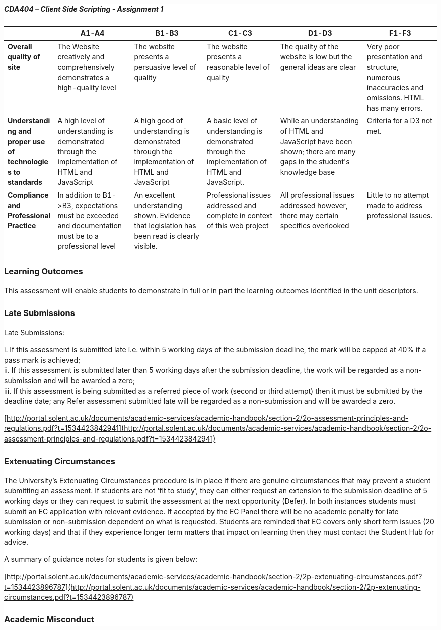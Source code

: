 ##### CDA404 – Client Side Scripting - Assignment 1



|                      |A1-A4             | B1-B3      | C1-C3     | D1-D3  | F1-F3|
|----------------------|------------------|------------|---------|-------|---------|  
|      **Overall quality of site**| The Website creatively and comprehensively demonstrates a high-quality level  |The website presents a persuasive level of quality |The website presents a reasonable level of quality | The quality of the website is low but the general ideas are clear| Very poor presentation and structure, numerous inaccuracies and omissions. HTML has many errors.|
|**Understanding and proper use of technologies to standards**|A high level of understanding is demonstrated through the implementation of HTML and JavaScript|A high good of understanding is demonstrated through the implementation of HTML and JavaScript| A basic level of understanding  is demonstrated through the implementation of HTML and JavaScript.|While an understanding of HTML and JavaScript have been shown; there are many gaps in the student's knowledge base|Criteria for a D3 not met.|
|**Compliance and Professional Practice**| In addition to B1->B3, expectations must be exceeded and documentation must be to a professional level  | An excellent understanding shown. Evidence that legislation has been read is clearly visible. | Professional issues addressed and complete in context of this web project |  All professional issues addressed however, there may certain specifics overlooked |Little to no attempt made to address professional issues. |   



### Learning Outcomes


This assessment will enable students to demonstrate in full or in part the learning outcomes identified in the unit descriptors.

### Late Submissions

Late Submissions:   

i. 	If this assessment is submitted late i.e. within 5 working days of the submission deadline, the mark will be capped at 40% if a pass mark is achieved;  
ii.	If this assessment is submitted later than 5 working days after the submission deadline, the work will be regarded as a non-submission and will be awarded a zero;  
iii.	If this assessment is being submitted as a referred piece of work (second or third attempt) then it must be submitted by the deadline date; any Refer assessment submitted late will be regarded as a non-submission and will be awarded a zero.  


[http://portal.solent.ac.uk/documents/academic-services/academic-handbook/section-2/2o-assessment-principles-and-regulations.pdf?t=1534423842941](http://portal.solent.ac.uk/documents/academic-services/academic-handbook/section-2/2o-assessment-principles-and-regulations.pdf?t=1534423842941)

### Extenuating Circumstances

The University’s Extenuating Circumstances procedure is in place if there are genuine circumstances that may prevent a student submitting an assessment. If students are not 'fit to study’, they can either request an extension to the submission deadline of 5 working days or they can request to submit the assessment at the next opportunity (Defer).  In both instances students must submit an EC application with relevant evidence.   If accepted by the EC Panel there will be no academic penalty for late submission or non-submission dependent on what is requested.  Students are reminded that EC covers only short term issues (20 working days) and that if they experience longer term matters that impact on learning then they must contact the Student Hub for advice.


A summary of guidance notes for students is given below:  

[http://portal.solent.ac.uk/documents/academic-services/academic-handbook/section-2/2p-extenuating-circumstances.pdf?t=1534423896787](http://portal.solent.ac.uk/documents/academic-services/academic-handbook/section-2/2p-extenuating-circumstances.pdf?t=1534423896787)

### Academic Misconduct
